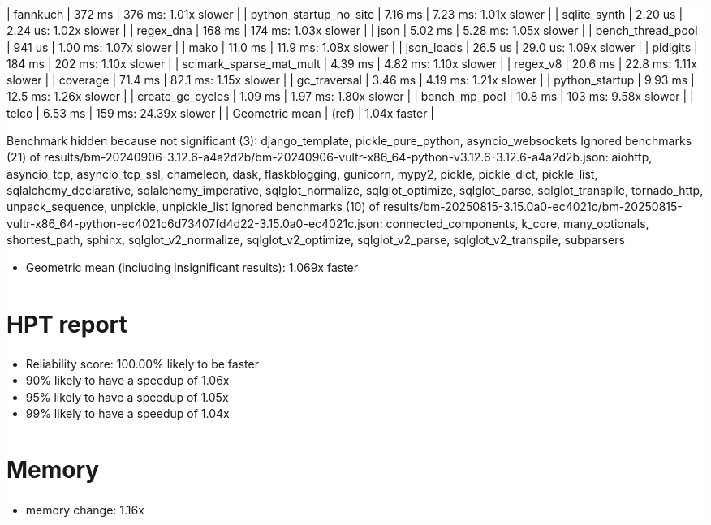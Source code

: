 | fannkuch                   | 372 ms                                                 | 376 ms: 1.01x slower                                                  |
| python_startup_no_site     | 7.16 ms                                                | 7.23 ms: 1.01x slower                                                 |
| sqlite_synth               | 2.20 us                                                | 2.24 us: 1.02x slower                                                 |
| regex_dna                  | 168 ms                                                 | 174 ms: 1.03x slower                                                  |
| json                       | 5.02 ms                                                | 5.28 ms: 1.05x slower                                                 |
| bench_thread_pool          | 941 us                                                 | 1.00 ms: 1.07x slower                                                 |
| mako                       | 11.0 ms                                                | 11.9 ms: 1.08x slower                                                 |
| json_loads                 | 26.5 us                                                | 29.0 us: 1.09x slower                                                 |
| pidigits                   | 184 ms                                                 | 202 ms: 1.10x slower                                                  |
| scimark_sparse_mat_mult    | 4.39 ms                                                | 4.82 ms: 1.10x slower                                                 |
| regex_v8                   | 20.6 ms                                                | 22.8 ms: 1.11x slower                                                 |
| coverage                   | 71.4 ms                                                | 82.1 ms: 1.15x slower                                                 |
| gc_traversal               | 3.46 ms                                                | 4.19 ms: 1.21x slower                                                 |
| python_startup             | 9.93 ms                                                | 12.5 ms: 1.26x slower                                                 |
| create_gc_cycles           | 1.09 ms                                                | 1.97 ms: 1.80x slower                                                 |
| bench_mp_pool              | 10.8 ms                                                | 103 ms: 9.58x slower                                                  |
| telco                      | 6.53 ms                                                | 159 ms: 24.39x slower                                                 |
| Geometric mean             | (ref)                                                  | 1.04x faster                                                          |

Benchmark hidden because not significant (3): django_template, pickle_pure_python, asyncio_websockets
Ignored benchmarks (21) of results/bm-20240906-3.12.6-a4a2d2b/bm-20240906-vultr-x86_64-python-v3.12.6-3.12.6-a4a2d2b.json: aiohttp, asyncio_tcp, asyncio_tcp_ssl, chameleon, dask, flaskblogging, gunicorn, mypy2, pickle, pickle_dict, pickle_list, sqlalchemy_declarative, sqlalchemy_imperative, sqlglot_normalize, sqlglot_optimize, sqlglot_parse, sqlglot_transpile, tornado_http, unpack_sequence, unpickle, unpickle_list
Ignored benchmarks (10) of results/bm-20250815-3.15.0a0-ec4021c/bm-20250815-vultr-x86_64-python-ec4021c6d73407fd4d22-3.15.0a0-ec4021c.json: connected_components, k_core, many_optionals, shortest_path, sphinx, sqlglot_v2_normalize, sqlglot_v2_optimize, sqlglot_v2_parse, sqlglot_v2_transpile, subparsers

- Geometric mean (including insignificant results): 1.069x faster

# HPT report

- Reliability score: 100.00% likely to be faster
- 90% likely to have a speedup of 1.06x
- 95% likely to have a speedup of 1.05x
- 99% likely to have a speedup of 1.04x

# Memory
- memory change: 1.16x